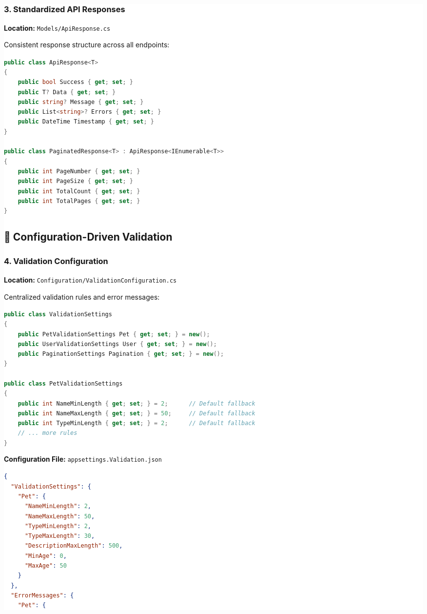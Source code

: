 ### **3. Standardized API Responses**

**Location:** `Models/ApiResponse.cs`

Consistent response structure across all endpoints:

```csharp
public class ApiResponse<T>
{
    public bool Success { get; set; }
    public T? Data { get; set; }
    public string? Message { get; set; }
    public List<string>? Errors { get; set; }
    public DateTime Timestamp { get; set; }
}

public class PaginatedResponse<T> : ApiResponse<IEnumerable<T>>
{
    public int PageNumber { get; set; }
    public int PageSize { get; set; }
    public int TotalCount { get; set; }
    public int TotalPages { get; set; }
}
```

## 🔧 **Configuration-Driven Validation**

### **4. Validation Configuration**

**Location:** `Configuration/ValidationConfiguration.cs`

Centralized validation rules and error messages:

```csharp
public class ValidationSettings
{
    public PetValidationSettings Pet { get; set; } = new();
    public UserValidationSettings User { get; set; } = new();
    public PaginationSettings Pagination { get; set; } = new();
}

public class PetValidationSettings
{
    public int NameMinLength { get; set; } = 2;      // Default fallback
    public int NameMaxLength { get; set; } = 50;     // Default fallback
    public int TypeMinLength { get; set; } = 2;      // Default fallback
    // ... more rules
}
```

**Configuration File:** `appsettings.Validation.json`

```json
{
  "ValidationSettings": {
    "Pet": {
      "NameMinLength": 2,
      "NameMaxLength": 50,
      "TypeMinLength": 2,
      "TypeMaxLength": 30,
      "DescriptionMaxLength": 500,
      "MinAge": 0,
      "MaxAge": 50
    }
  },
  "ErrorMessages": {
    "Pet": {
```